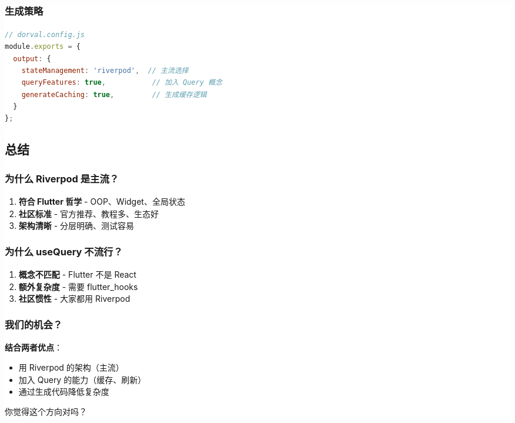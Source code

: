 ### 生成策略

```javascript
// dorval.config.js
module.exports = {
  output: {
    stateManagement: 'riverpod',  // 主流选择
    queryFeatures: true,           // 加入 Query 概念
    generateCaching: true,         // 生成缓存逻辑
  }
};
```

## 总结

### 为什么 Riverpod 是主流？
1. **符合 Flutter 哲学** - OOP、Widget、全局状态
2. **社区标准** - 官方推荐、教程多、生态好
3. **架构清晰** - 分层明确、测试容易

### 为什么 useQuery 不流行？
1. **概念不匹配** - Flutter 不是 React
2. **额外复杂度** - 需要 flutter_hooks
3. **社区惯性** - 大家都用 Riverpod

### 我们的机会？
**结合两者优点**：
- 用 Riverpod 的架构（主流）
- 加入 Query 的能力（缓存、刷新）
- 通过生成代码降低复杂度

你觉得这个方向对吗？